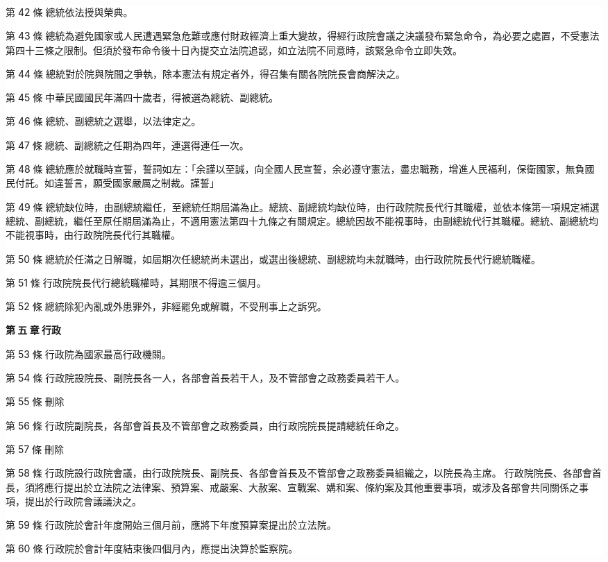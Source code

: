 第 42 條
總統依法授與榮典。

第 43 條
總統為避免國家或人民遭遇緊急危難或應付財政經濟上重大變故，得經行政院會議之決議發布緊急命令，為必要之處置，不受憲法第四十三條之限制。但須於發布命令後十日內提交立法院追認，如立法院不同意時，該緊急命令立即失效。

第 44 條
總統對於院與院間之爭執，除本憲法有規定者外，得召集有關各院院長會商解決之。

第 45 條
中華民國國民年滿四十歲者，得被選為總統、副總統。

第 46 條
總統、副總統之選舉，以法律定之。

第 47 條
總統、副總統之任期為四年，連選得連任一次。

第 48 條
總統應於就職時宣誓，誓詞如左：「余謹以至誠，向全國人民宣誓，余必遵守憲法，盡忠職務，增進人民福利，保衛國家，無負國民付託。如違誓言，願受國家嚴厲之制裁。謹誓」

第 49 條
總統缺位時，由副總統繼任，至總統任期屆滿為止。總統、副總統均缺位時，由行政院院長代行其職權，並依本條第一項規定補選總統、副總統，繼任至原任期屆滿為止，不適用憲法第四十九條之有關規定。總統因故不能視事時，由副總統代行其職權。總統、副總統均不能視事時，由行政院院長代行其職權。

第 50 條
總統於任滿之日解職，如屆期次任總統尚未選出，或選出後總統、副總統均未就職時，由行政院院長代行總統職權。

第 51 條
行政院院長代行總統職權時，其期限不得逾三個月。

第 52 條
總統除犯內亂或外患罪外，非經罷免或解職，不受刑事上之訴究。

**第 五 章 行政**

第 53 條
行政院為國家最高行政機關。

第 54 條
行政院設院長、副院長各一人，各部會首長若干人，及不管部會之政務委員若干人。

第 55 條
刪除

第 56 條
行政院副院長，各部會首長及不管部會之政務委員，由行政院院長提請總統任命之。

第 57 條
刪除

第 58 條
行政院設行政院會議，由行政院院長、副院長、各部會首長及不管部會之政務委員組織之，以院長為主席。
行政院院長、各部會首長，須將應行提出於立法院之法律案、預算案、戒嚴案、大赦案、宣戰案、媾和案、條約案及其他重要事項，或涉及各部會共同關係之事項，提出於行政院會議議決之。

第 59 條
行政院於會計年度開始三個月前，應將下年度預算案提出於立法院。

第 60 條
行政院於會計年度結束後四個月內，應提出決算於監察院。

